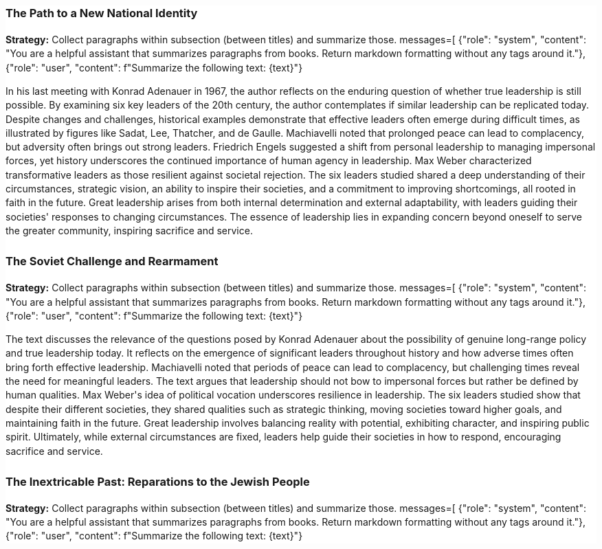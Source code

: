 

### The Path to a New National Identity

**Strategy:** Collect paragraphs within subsection (between titles) and summarize those. 
        messages=[
            {"role": "system", "content": "You are a helpful assistant that summarizes paragraphs from books. Return markdown formatting without any tags around it."},
            {"role": "user", "content": f"Summarize the following text: {text}"}
        

In his last meeting with Konrad Adenauer in 1967, the author reflects on the enduring question of whether true leadership is still possible. By examining six key leaders of the 20th century, the author contemplates if similar leadership can be replicated today. Despite changes and challenges, historical examples demonstrate that effective leaders often emerge during difficult times, as illustrated by figures like Sadat, Lee, Thatcher, and de Gaulle. Machiavelli noted that prolonged peace can lead to complacency, but adversity often brings out strong leaders. Friedrich Engels suggested a shift from personal leadership to managing impersonal forces, yet history underscores the continued importance of human agency in leadership. Max Weber characterized transformative leaders as those resilient against societal rejection. The six leaders studied shared a deep understanding of their circumstances, strategic vision, an ability to inspire their societies, and a commitment to improving shortcomings, all rooted in faith in the future. Great leadership arises from both internal determination and external adaptability, with leaders guiding their societies' responses to changing circumstances. The essence of leadership lies in expanding concern beyond oneself to serve the greater community, inspiring sacrifice and service.



### The Soviet Challenge and Rearmament

**Strategy:** Collect paragraphs within subsection (between titles) and summarize those. 
        messages=[
            {"role": "system", "content": "You are a helpful assistant that summarizes paragraphs from books. Return markdown formatting without any tags around it."},
            {"role": "user", "content": f"Summarize the following text: {text}"}
        

The text discusses the relevance of the questions posed by Konrad Adenauer about the possibility of genuine long-range policy and true leadership today. It reflects on the emergence of significant leaders throughout history and how adverse times often bring forth effective leadership. Machiavelli noted that periods of peace can lead to complacency, but challenging times reveal the need for meaningful leaders. The text argues that leadership should not bow to impersonal forces but rather be defined by human qualities. Max Weber's idea of political vocation underscores resilience in leadership. The six leaders studied show that despite their different societies, they shared qualities such as strategic thinking, moving societies toward higher goals, and maintaining faith in the future. Great leadership involves balancing reality with potential, exhibiting character, and inspiring public spirit. Ultimately, while external circumstances are fixed, leaders help guide their societies in how to respond, encouraging sacrifice and service.



### The Inextricable Past: Reparations to the Jewish People

**Strategy:** Collect paragraphs within subsection (between titles) and summarize those. 
        messages=[
            {"role": "system", "content": "You are a helpful assistant that summarizes paragraphs from books. Return markdown formatting without any tags around it."},
            {"role": "user", "content": f"Summarize the following text: {text}"}
        